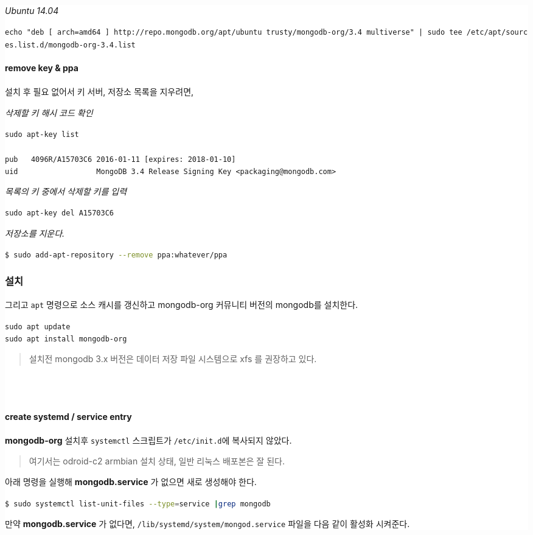 *Ubuntu 14.04*

```
echo "deb [ arch=amd64 ] http://repo.mongodb.org/apt/ubuntu trusty/mongodb-org/3.4 multiverse" | sudo tee /etc/apt/sources.list.d/mongodb-org-3.4.list
```


#### remove key & ppa

설치 후 필요 없어서 키 서버, 저장소 목록을 지우려면,

*삭제할 키 해시 코드 확인*

```
sudo apt-key list

pub   4096R/A15703C6 2016-01-11 [expires: 2018-01-10]
uid                  MongoDB 3.4 Release Signing Key <packaging@mongodb.com>

```

*목록의 키 중에서 삭제할 키를 입력*

```
sudo apt-key del A15703C6
```

*저장소를 지운다.*

```sh
$ sudo add-apt-repository --remove ppa:whatever/ppa
```


### 설치

그리고 `apt` 명령으로 소스 캐시를 갱신하고 mongodb-org 커뮤니티 버전의 mongodb를 설치한다.

```
sudo apt update
sudo apt install mongodb-org
```

> 설치전 mongodb 3.x 버전은 데이터 저장 파일 시스템으로 xfs 를 권장하고 있다.

<br/>
<br/>

#### create systemd / service entry

**mongodb-org** 설치후 `systemctl` 스크립트가 `/etc/init.d`에 복사되지 않았다.
> 여기서는 odroid-c2 armbian 설치 상태, 일반 리눅스 배포본은 잘 된다.

아래 명령을 실행해 **mongodb.service** 가 없으면 새로 생성해야 한다.

```sh
$ sudo systemctl list-unit-files --type=service |grep mongodb
```

만약 **mongodb.service** 가 없다면, `/lib/systemd/system/mongod.service` 파일을 다음 같이 활성화 시켜준다.


[^1]: [Install mongodb on Ubuntu](https://docs.mongodb.com/manual/tutorial/install-mongodb-on-ubuntu/#install-mongodb-community-edition)
[^2]: SBC Sigle Board Computer. Raspberry Pi, Odroid 등등...
[^3]: [mongodb installation on Debian](https://docs.mongodb.com/manual/tutorial/install-mongodb-enterprise-on-debian/)
[^10]: [UnsupportedFormat fatal assertion in wiredTiger following](https://jira.mongodb.org/browse/SERVER-16975)